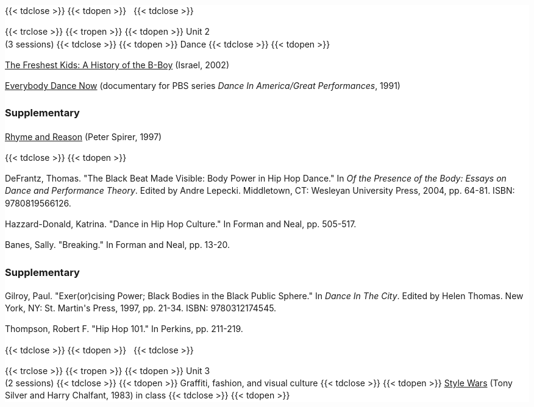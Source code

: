 
{{< tdclose >}}
{{< tdopen >}}
 
{{< tdclose >}}

{{< trclose >}}
{{< tropen >}}
{{< tdopen >}}
Unit 2  
(3 sessions)
{{< tdclose >}}
{{< tdopen >}}
Dance
{{< tdclose >}}
{{< tdopen >}}


[The Freshest Kids: A History of the B-Boy](http://www.imdb.com/title/tt0361638/) (Israel, 2002)

[Everybody Dance Now](http://www.imdb.com/title/tt0319386/) (documentary for PBS series _Dance In America/Great Performances_, 1991)

### Supplementary

[Rhyme and Reason](http://www.imdb.com/title/tt0120014/) (Peter Spirer, 1997)


{{< tdclose >}}
{{< tdopen >}}


DeFrantz, Thomas. "The Black Beat Made Visible: Body Power in Hip Hop Dance." In _Of the Presence of the Body: Essays on Dance and Performance Theory_. Edited by Andre Lepecki. Middletown, CT: Wesleyan University Press, 2004, pp. 64-81. ISBN: 9780819566126.

Hazzard-Donald, Katrina. "Dance in Hip Hop Culture." In Forman and Neal, pp. 505-517.

Banes, Sally. "Breaking." In Forman and Neal, pp. 13-20.

### Supplementary

Gilroy, Paul. "Exer(or)cising Power; Black Bodies in the Black Public Sphere." In _Dance In The City_. Edited by Helen Thomas. New York, NY: St. Martin's Press, 1997, pp. 21-34. ISBN: 9780312174545.

Thompson, Robert F. "Hip Hop 101." In Perkins, pp. 211-219.


{{< tdclose >}}
{{< tdopen >}}
 
{{< tdclose >}}

{{< trclose >}}
{{< tropen >}}
{{< tdopen >}}
Unit 3  
(2 sessions)
{{< tdclose >}}
{{< tdopen >}}
Graffiti, fashion, and visual culture
{{< tdclose >}}
{{< tdopen >}}
[Style Wars](http://www.imdb.com/title/tt0177262/) (Tony Silver and Harry Chalfant, 1983) in class
{{< tdclose >}}
{{< tdopen >}}
